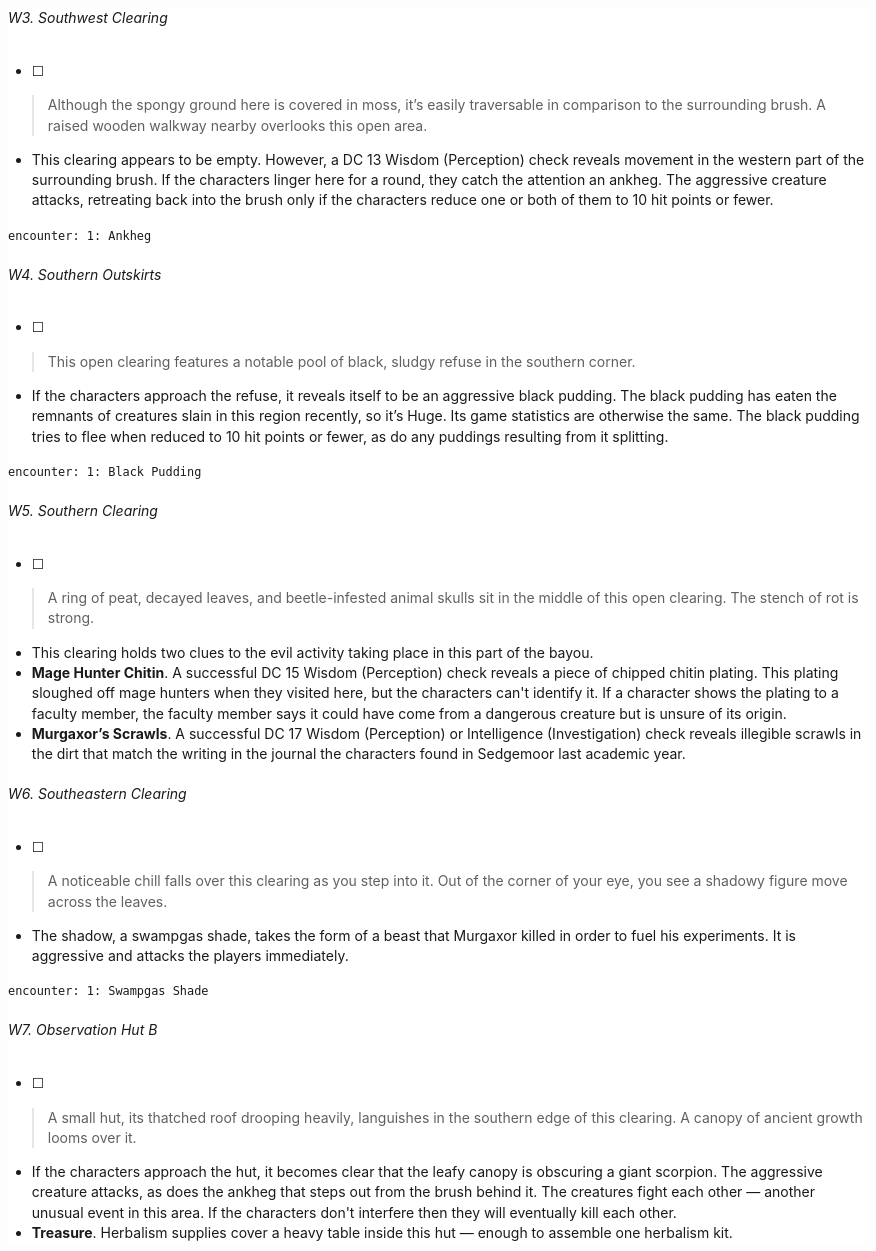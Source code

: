 ###### W3. Southwest Clearing
 - [ ] 
>Although the spongy ground here is covered in moss, it’s easily traversable in comparison to the surrounding brush. A raised wooden walkway nearby overlooks this open area.

- This clearing appears to be empty. However, a DC 13 Wisdom (Perception) check reveals movement in the western part of the surrounding brush. If the characters linger here for a round, they catch the attention an ankheg. The aggressive creature attacks, retreating back into the brush only if the characters reduce one or both of them to 10 hit points or fewer.

`encounter: 1: Ankheg`

###### W4. Southern Outskirts
 - [ ] 
>This open clearing features a notable pool of black, sludgy refuse in the southern corner.

- If the characters approach the refuse, it reveals itself to be an aggressive black pudding. The black pudding has eaten the remnants of creatures slain in this region recently, so it’s Huge. Its game statistics are otherwise the same. The black pudding tries to flee when reduced to 10 hit points or fewer, as do any puddings resulting from it splitting.

`encounter: 1: Black Pudding`

###### W5. Southern Clearing
 - [ ] 
>A ring of peat, decayed leaves, and beetle-infested animal skulls sit in the middle of this open clearing. The stench of rot is strong.

- This clearing holds two clues to the evil activity taking place in this part of the bayou.
- **Mage Hunter Chitin**. A successful DC 15 Wisdom (Perception) check reveals a piece of chipped chitin plating. This plating sloughed off mage hunters when they visited here, but the characters can't identify it. If a character shows the plating to a faculty member, the faculty member says it could have come from a dangerous creature but is unsure of its origin.
- **Murgaxor’s Scrawls**. A successful DC 17 Wisdom (Perception) or Intelligence (Investigation) check reveals illegible scrawls in the dirt that match the writing in the journal the characters found in Sedgemoor last academic year.

###### W6. Southeastern Clearing
 - [ ] 
>A noticeable chill falls over this clearing as you step into it. Out of the corner of your eye, you see a shadowy figure move across the leaves.

- The shadow, a swampgas shade, takes the form of a beast that Murgaxor killed in order to fuel his experiments. It is aggressive and attacks the players immediately.

`encounter: 1: Swampgas Shade`

###### W7. Observation Hut B
 - [ ] 
>A small hut, its thatched roof drooping heavily, languishes in the southern edge of this clearing. A canopy of ancient growth looms over it.

- If the characters approach the hut, it becomes clear that the leafy canopy is obscuring a giant scorpion. The aggressive creature attacks, as does the ankheg that steps out from the brush behind it. The creatures fight each other — another unusual event in this area. If the characters don't interfere then they will eventually kill each other.
- **Treasure**. Herbalism supplies cover a heavy table inside this hut — enough to assemble one herbalism kit.
